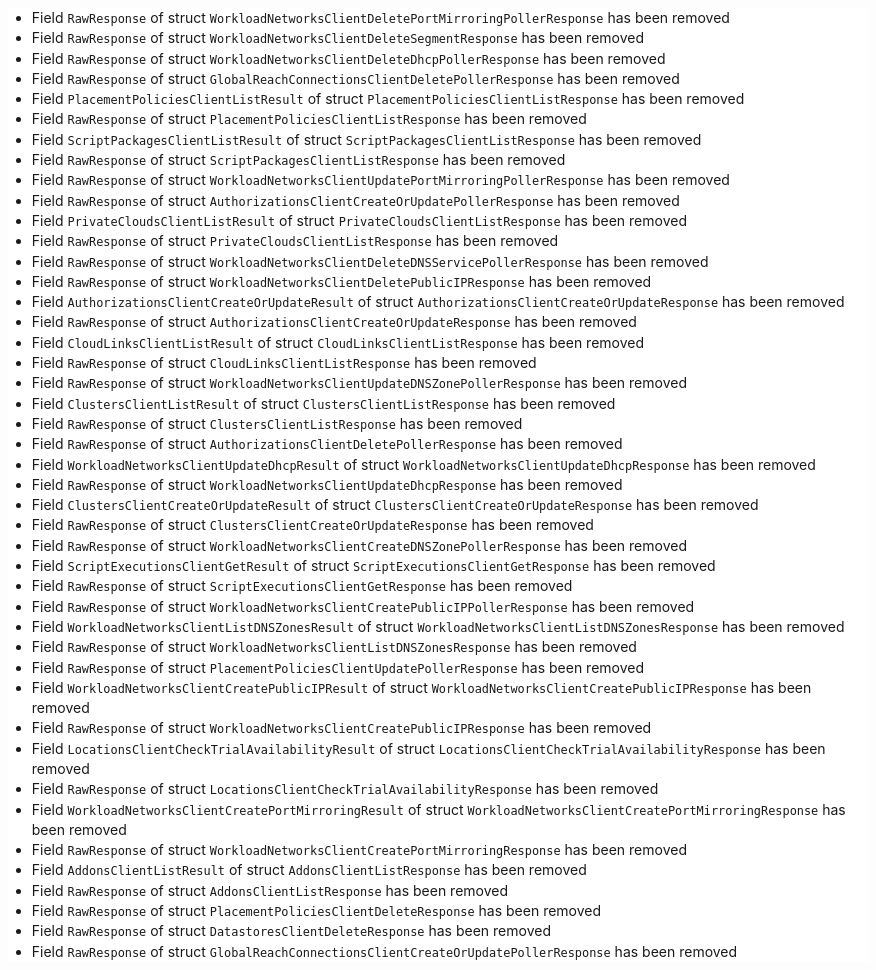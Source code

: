 - Field `RawResponse` of struct `WorkloadNetworksClientDeletePortMirroringPollerResponse` has been removed
- Field `RawResponse` of struct `WorkloadNetworksClientDeleteSegmentResponse` has been removed
- Field `RawResponse` of struct `WorkloadNetworksClientDeleteDhcpPollerResponse` has been removed
- Field `RawResponse` of struct `GlobalReachConnectionsClientDeletePollerResponse` has been removed
- Field `PlacementPoliciesClientListResult` of struct `PlacementPoliciesClientListResponse` has been removed
- Field `RawResponse` of struct `PlacementPoliciesClientListResponse` has been removed
- Field `ScriptPackagesClientListResult` of struct `ScriptPackagesClientListResponse` has been removed
- Field `RawResponse` of struct `ScriptPackagesClientListResponse` has been removed
- Field `RawResponse` of struct `WorkloadNetworksClientUpdatePortMirroringPollerResponse` has been removed
- Field `RawResponse` of struct `AuthorizationsClientCreateOrUpdatePollerResponse` has been removed
- Field `PrivateCloudsClientListResult` of struct `PrivateCloudsClientListResponse` has been removed
- Field `RawResponse` of struct `PrivateCloudsClientListResponse` has been removed
- Field `RawResponse` of struct `WorkloadNetworksClientDeleteDNSServicePollerResponse` has been removed
- Field `RawResponse` of struct `WorkloadNetworksClientDeletePublicIPResponse` has been removed
- Field `AuthorizationsClientCreateOrUpdateResult` of struct `AuthorizationsClientCreateOrUpdateResponse` has been removed
- Field `RawResponse` of struct `AuthorizationsClientCreateOrUpdateResponse` has been removed
- Field `CloudLinksClientListResult` of struct `CloudLinksClientListResponse` has been removed
- Field `RawResponse` of struct `CloudLinksClientListResponse` has been removed
- Field `RawResponse` of struct `WorkloadNetworksClientUpdateDNSZonePollerResponse` has been removed
- Field `ClustersClientListResult` of struct `ClustersClientListResponse` has been removed
- Field `RawResponse` of struct `ClustersClientListResponse` has been removed
- Field `RawResponse` of struct `AuthorizationsClientDeletePollerResponse` has been removed
- Field `WorkloadNetworksClientUpdateDhcpResult` of struct `WorkloadNetworksClientUpdateDhcpResponse` has been removed
- Field `RawResponse` of struct `WorkloadNetworksClientUpdateDhcpResponse` has been removed
- Field `ClustersClientCreateOrUpdateResult` of struct `ClustersClientCreateOrUpdateResponse` has been removed
- Field `RawResponse` of struct `ClustersClientCreateOrUpdateResponse` has been removed
- Field `RawResponse` of struct `WorkloadNetworksClientCreateDNSZonePollerResponse` has been removed
- Field `ScriptExecutionsClientGetResult` of struct `ScriptExecutionsClientGetResponse` has been removed
- Field `RawResponse` of struct `ScriptExecutionsClientGetResponse` has been removed
- Field `RawResponse` of struct `WorkloadNetworksClientCreatePublicIPPollerResponse` has been removed
- Field `WorkloadNetworksClientListDNSZonesResult` of struct `WorkloadNetworksClientListDNSZonesResponse` has been removed
- Field `RawResponse` of struct `WorkloadNetworksClientListDNSZonesResponse` has been removed
- Field `RawResponse` of struct `PlacementPoliciesClientUpdatePollerResponse` has been removed
- Field `WorkloadNetworksClientCreatePublicIPResult` of struct `WorkloadNetworksClientCreatePublicIPResponse` has been removed
- Field `RawResponse` of struct `WorkloadNetworksClientCreatePublicIPResponse` has been removed
- Field `LocationsClientCheckTrialAvailabilityResult` of struct `LocationsClientCheckTrialAvailabilityResponse` has been removed
- Field `RawResponse` of struct `LocationsClientCheckTrialAvailabilityResponse` has been removed
- Field `WorkloadNetworksClientCreatePortMirroringResult` of struct `WorkloadNetworksClientCreatePortMirroringResponse` has been removed
- Field `RawResponse` of struct `WorkloadNetworksClientCreatePortMirroringResponse` has been removed
- Field `AddonsClientListResult` of struct `AddonsClientListResponse` has been removed
- Field `RawResponse` of struct `AddonsClientListResponse` has been removed
- Field `RawResponse` of struct `PlacementPoliciesClientDeleteResponse` has been removed
- Field `RawResponse` of struct `DatastoresClientDeleteResponse` has been removed
- Field `RawResponse` of struct `GlobalReachConnectionsClientCreateOrUpdatePollerResponse` has been removed